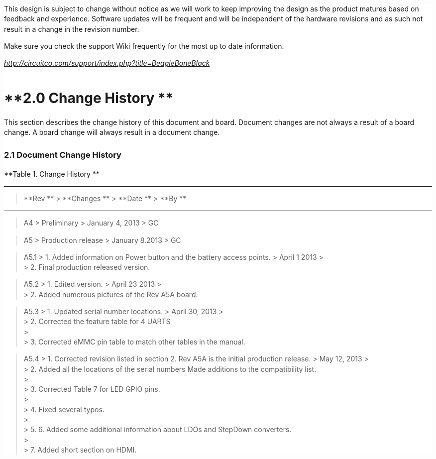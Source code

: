 This design is subject to change without notice as we will work to keep
improving the design as the product matures based on feedback and
experience. Software updates will be frequent and will be independent of
the hardware revisions and as such not result in a change in the
revision number.

Make sure you check the support Wiki frequently for the most up to date
information.

[*http://circuitco.com/support/index.php?title=BeagleBoneBlack*
](http://circuitco.com/support/index.php?title=BeagleBoneBlack)

**2.0 Change History **
=======================

This section describes the change history of this document and board.
Document changes are not always a result of a board change. A board
change will always result in a document change.

### 2.1 Document Change History 

**Table 1. Change History **

  -----------------------------------------------------------------------------------------------------------------------------------------------------------------------------------------
  > **Rev **   > **Changes **         > **Date **                                                                                                              > **By **
  ------------ ---------------------- ------------------------------------------------------------------------------------------------------------------------ --------------------- ------
  > A4         > Preliminary          > January 4, 2013                                                                                                        > GC

  > A5         > Production release   > January 8.2013                                                                                                         > GC

  > A5.1       > 1.                   Added information on Power button and the battery access points.                                                         > April 1 2013
               >                                                                                                                                               
               > 2.                   Final production released version.                                                                                       

  > A5.2       > 1.                   Edited version.                                                                                                          > April 23 2013
               >                                                                                                                                               
               > 2.                   Added numerous pictures of the Rev A5A board.                                                                            

  > A5.3       > 1.                   Updated serial number locations.                                                                                         > April 30, 2013
               >                                                                                                                                               
               > 2.                   Corrected the feature table for 4 UARTS                                                                                  
               >                                                                                                                                               
               > 3.                   Corrected eMMC pin table to match other tables in the manual.                                                            

  > A5.4       > 1.                   Corrected revision listed in section 2. Rev A5A is the initial production release.                                       > May 12, 2013
               >                                                                                                                                               
               > 2.                   Added all the locations of the serial numbers Made additions to the compatibility list.                                  
               >                                                                                                                                               
               > 3.                   Corrected Table 7 for LED GPIO pins.                                                                                     
               >                                                                                                                                               
               > 4.                   Fixed several typos.                                                                                                     
               >                                                                                                                                               
               > 5\. 6.               Added some additional information about LDOs and StepDown converters.                                                    
               >                                                                                                                                               
               > 7.                   Added short section on HDMI.                                                                                             
